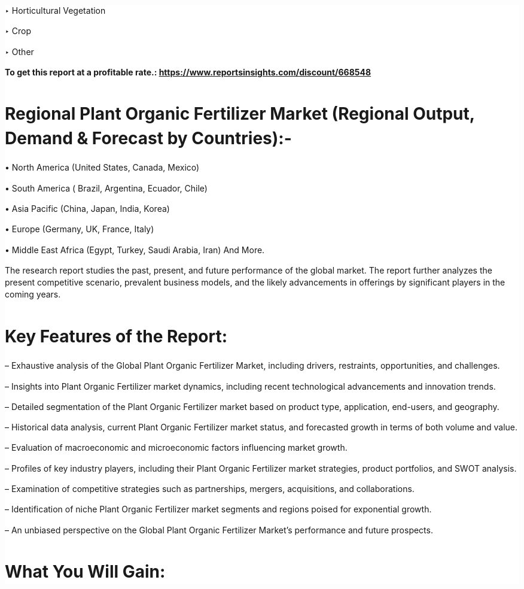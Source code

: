 ‣ Horticultural Vegetation

‣ Crop

‣ Other

<strong>To get this report at a profitable rate.: <a href=https://www.reportsinsights.com/discount/668548>https://www.reportsinsights.com/discount/668548</a></strong>

# <strong>Regional Plant Organic Fertilizer Market (Regional Output, Demand &amp; Forecast by Countries):-</strong>

• North America (United States, Canada, Mexico)

• South America ( Brazil, Argentina, Ecuador, Chile)

• Asia Pacific (China, Japan, India, Korea)

• Europe (Germany, UK, France, Italy)

• Middle East Africa (Egypt, Turkey, Saudi Arabia, Iran) And More.

The research report studies the past, present, and future performance of the global market. The report further analyzes the present competitive scenario, prevalent business models, and the likely advancements in offerings by significant players in the coming years.

# <strong>Key Features of the Report:</strong>

– Exhaustive analysis of the Global Plant Organic Fertilizer Market, including drivers, restraints, opportunities, and challenges.

– Insights into Plant Organic Fertilizer market dynamics, including recent technological advancements and innovation trends.

– Detailed segmentation of the Plant Organic Fertilizer market based on product type, application, end-users, and geography.

– Historical data analysis, current Plant Organic Fertilizer market status, and forecasted growth in terms of both volume and value.

– Evaluation of macroeconomic and microeconomic factors influencing market growth.

– Profiles of key industry players, including their Plant Organic Fertilizer market strategies, product portfolios, and SWOT analysis.

– Examination of competitive strategies such as partnerships, mergers, acquisitions, and collaborations.

– Identification of niche Plant Organic Fertilizer market segments and regions poised for exponential growth.

– An unbiased perspective on the Global Plant Organic Fertilizer Market’s performance and future prospects.

# <strong>What You Will Gain:</strong>
